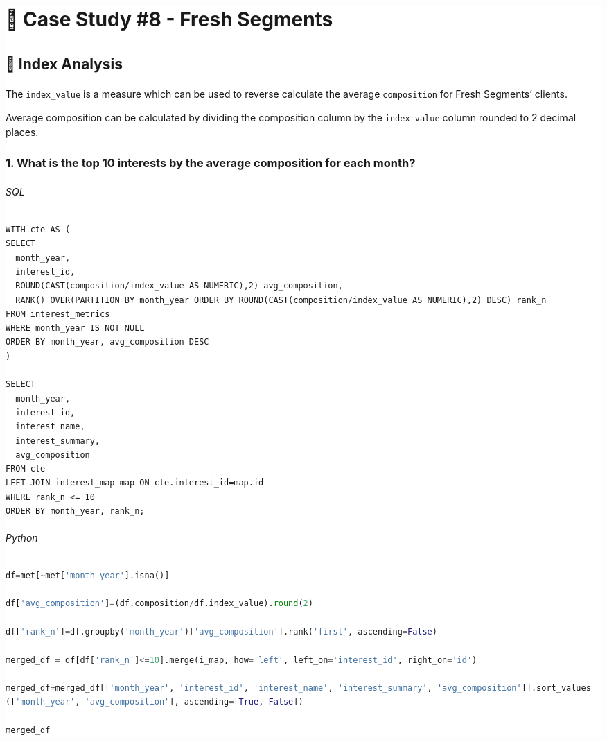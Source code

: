 # 🍊 Case Study #8 - Fresh Segments
## 📒 Index Analysis

The `index_value` is a measure which can be used to reverse calculate the average `composition` for Fresh Segments’ clients.

Average composition can be calculated by dividing the composition column by the `index_value` column rounded to 2 decimal places.

### 1. What is the top 10 interests by the average composition for each month?
###### SQL

```TSQL
WITH cte AS (
SELECT 
  month_year,
  interest_id,
  ROUND(CAST(composition/index_value AS NUMERIC),2) avg_composition,
  RANK() OVER(PARTITION BY month_year ORDER BY ROUND(CAST(composition/index_value AS NUMERIC),2) DESC) rank_n
FROM interest_metrics
WHERE month_year IS NOT NULL
ORDER BY month_year, avg_composition DESC
)

SELECT
  month_year,
  interest_id,
  interest_name,
  interest_summary,
  avg_composition
FROM cte
LEFT JOIN interest_map map ON cte.interest_id=map.id
WHERE rank_n <= 10
ORDER BY month_year, rank_n;
```

###### Python

```python
df=met[~met['month_year'].isna()]

df['avg_composition']=(df.composition/df.index_value).round(2)

df['rank_n']=df.groupby('month_year')['avg_composition'].rank('first', ascending=False)

merged_df = df[df['rank_n']<=10].merge(i_map, how='left', left_on='interest_id', right_on='id')

merged_df=merged_df[['month_year', 'interest_id', 'interest_name', 'interest_summary', 'avg_composition']].sort_values(['month_year', 'avg_composition'], ascending=[True, False])

merged_df
```

